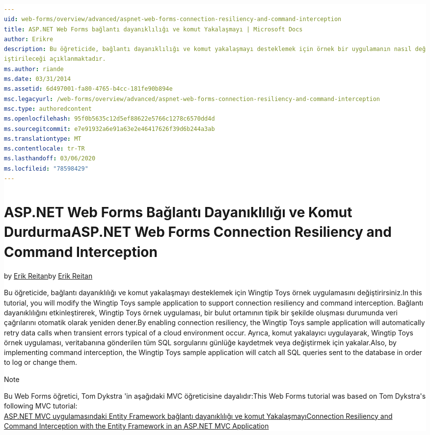 ```yaml
---
uid: web-forms/overview/advanced/aspnet-web-forms-connection-resiliency-and-command-interception
title: ASP.NET Web Forms bağlantı dayanıklılığı ve komut Yakalaşmayı | Microsoft Docs
author: Erikre
description: Bu öğreticide, bağlantı dayanıklılığı ve komut yakalaşmayı desteklemek için örnek bir uygulamanın nasıl değiştirileceği açıklanmaktadır.
ms.author: riande
ms.date: 03/31/2014
ms.assetid: 6d497001-fa80-4765-b4cc-181fe90b894e
msc.legacyurl: /web-forms/overview/advanced/aspnet-web-forms-connection-resiliency-and-command-interception
msc.type: authoredcontent
ms.openlocfilehash: 95f0b5635c12d5ef88622e5766c1278c6570dd4d
ms.sourcegitcommit: e7e91932a6e91a63e2e46417626f39d6b244a3ab
ms.translationtype: MT
ms.contentlocale: tr-TR
ms.lasthandoff: 03/06/2020
ms.locfileid: "78598429"
---
```

# <a name="aspnet-web-forms-connection-resiliency-and-command-interception"></a><span data-ttu-id="3eceb-103">ASP.NET Web Forms Bağlantı Dayanıklılığı ve Komut Durdurma</span><span class="sxs-lookup"><span data-stu-id="3eceb-103">ASP.NET Web Forms Connection Resiliency and Command Interception</span></span>

<span data-ttu-id="3eceb-104">by [Erik Reitan](https://github.com/Erikre)</span><span class="sxs-lookup"><span data-stu-id="3eceb-104">by [Erik Reitan](https://github.com/Erikre)</span></span>

<span data-ttu-id="3eceb-105">Bu öğreticide, bağlantı dayanıklılığı ve komut yakalaşmayı desteklemek için Wingtip Toys örnek uygulamasını değiştirirsiniz.</span><span class="sxs-lookup"><span data-stu-id="3eceb-105">In this tutorial, you will modify the Wingtip Toys sample application to support connection resiliency and command interception.</span></span> <span data-ttu-id="3eceb-106">Bağlantı dayanıklılığını etkinleştirerek, Wingtip Toys örnek uygulaması, bir bulut ortamının tipik bir şekilde oluşması durumunda veri çağrılarını otomatik olarak yeniden dener.</span><span class="sxs-lookup"><span data-stu-id="3eceb-106">By enabling connection resiliency, the Wingtip Toys sample application will automatically retry data calls when transient errors typical of a cloud environment occur.</span></span> <span data-ttu-id="3eceb-107">Ayrıca, komut yakalayıcı uygulayarak, Wingtip Toys örnek uygulaması, veritabanına gönderilen tüm SQL sorgularını günlüğe kaydetmek veya değiştirmek için yakalar.</span><span class="sxs-lookup"><span data-stu-id="3eceb-107">Also, by implementing command interception, the Wingtip Toys sample application will catch all SQL queries sent to the database in order to log or change them.</span></span>

> [!NOTE] 
> 
> <span data-ttu-id="3eceb-108">Bu Web Forms öğretici, Tom Dykstra 'in aşağıdaki MVC öğreticisine dayalıdır:</span><span class="sxs-lookup"><span data-stu-id="3eceb-108">This Web Forms tutorial was based on Tom Dykstra's following MVC tutorial:</span></span>  
> [<span data-ttu-id="3eceb-109">ASP.NET MVC uygulamasındaki Entity Framework bağlantı dayanıklılığı ve komut Yakalaşmayı</span><span class="sxs-lookup"><span data-stu-id="3eceb-109">Connection Resiliency and Command Interception with the Entity Framework in an ASP.NET MVC Application</span></span>](../../../mvc/overview/getting-started/getting-started-with-ef-using-mvc/connection-resiliency-and-command-interception-with-the-entity-framework-in-an-asp-net-mvc-application.md)
